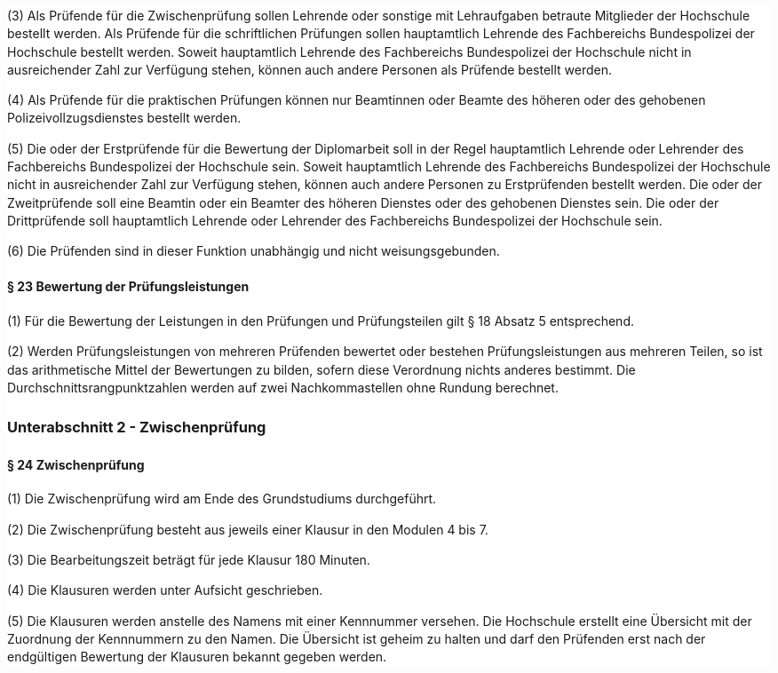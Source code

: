 (3) Als Prüfende für die Zwischenprüfung sollen Lehrende oder sonstige
mit Lehraufgaben betraute Mitglieder der Hochschule bestellt werden.
Als Prüfende für die schriftlichen Prüfungen sollen hauptamtlich
Lehrende des Fachbereichs Bundespolizei der Hochschule bestellt
werden. Soweit hauptamtlich Lehrende des Fachbereichs Bundespolizei
der Hochschule nicht in ausreichender Zahl zur Verfügung stehen,
können auch andere Personen als Prüfende bestellt werden.

(4) Als Prüfende für die praktischen Prüfungen können nur Beamtinnen
oder Beamte des höheren oder des gehobenen Polizeivollzugsdienstes
bestellt werden.

(5) Die oder der Erstprüfende für die Bewertung der Diplomarbeit soll
in der Regel hauptamtlich Lehrende oder Lehrender des Fachbereichs
Bundespolizei der Hochschule sein. Soweit hauptamtlich Lehrende des
Fachbereichs Bundespolizei der Hochschule nicht in ausreichender Zahl
zur Verfügung stehen, können auch andere Personen zu Erstprüfenden
bestellt werden. Die oder der Zweitprüfende soll eine Beamtin oder ein
Beamter des höheren Dienstes oder des gehobenen Dienstes sein. Die
oder der Drittprüfende soll hauptamtlich Lehrende oder Lehrender des
Fachbereichs Bundespolizei der Hochschule sein.

(6) Die Prüfenden sind in dieser Funktion unabhängig und nicht
weisungsgebunden.


#### § 23 Bewertung der Prüfungsleistungen

(1) Für die Bewertung der Leistungen in den Prüfungen und
Prüfungsteilen gilt § 18 Absatz 5 entsprechend.

(2) Werden Prüfungsleistungen von mehreren Prüfenden bewertet oder
bestehen Prüfungsleistungen aus mehreren Teilen, so ist das
arithmetische Mittel der Bewertungen zu bilden, sofern diese
Verordnung nichts anderes bestimmt. Die Durchschnittsrangpunktzahlen
werden auf zwei Nachkommastellen ohne Rundung berechnet.


### Unterabschnitt 2 - Zwischenprüfung


#### § 24 Zwischenprüfung

(1) Die Zwischenprüfung wird am Ende des Grundstudiums durchgeführt.

(2) Die Zwischenprüfung besteht aus jeweils einer Klausur in den
Modulen 4 bis 7.

(3) Die Bearbeitungszeit beträgt für jede Klausur 180 Minuten.

(4) Die Klausuren werden unter Aufsicht geschrieben.

(5) Die Klausuren werden anstelle des Namens mit einer Kennnummer
versehen. Die Hochschule erstellt eine Übersicht mit der Zuordnung der
Kennnummern zu den Namen. Die Übersicht ist geheim zu halten und darf
den Prüfenden erst nach der endgültigen Bewertung der Klausuren
bekannt gegeben werden.
